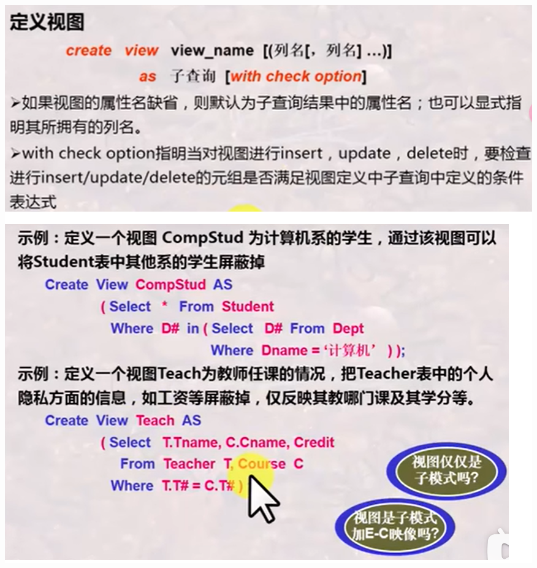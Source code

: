 ![image-20250120152101712](./pic/image-20250120152101712.png)

![image-20250120152354222](./pic/image-20250120152354222.png)
